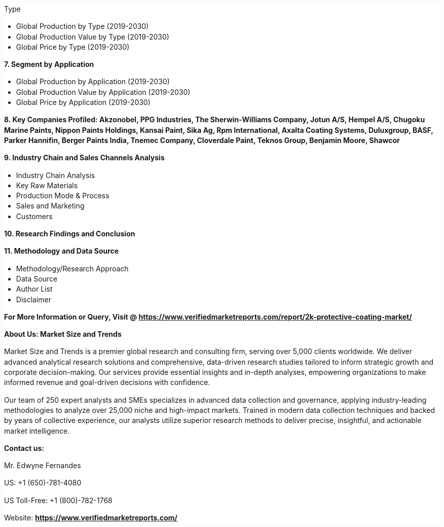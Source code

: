 Type</strong></p><ul><li>Global Production by Type (2019-2030)</li><li>Global Production Value by Type (2019-2030)</li><li>Global Price by Type (2019-2030)</li></ul><p><strong>7. Segment by Application</strong></p><ul><li>Global Production by Application (2019-2030)</li><li>Global Production Value by Application (2019-2030)</li><li>Global Price by Application (2019-2030)</li></ul><p><strong>8. Key Companies Profiled: Akzonobel, PPG Industries, The Sherwin-Williams Company, Jotun A/S, Hempel A/S, Chugoku Marine Paints, Nippon Paints Holdings, Kansai Paint, Sika Ag, Rpm International, Axalta Coating Systems, Duluxgroup, BASF, Parker Hannifin, Berger Paints India, Tnemec Company, Cloverdale Paint, Teknos Group, Benjamin Moore, Shawcor</strong></p><p><strong>9. Industry Chain and Sales Channels Analysis</strong></p><ul><li>Industry Chain Analysis</li><li>Key Raw Materials</li><li>Production Mode &amp; Process</li><li>Sales and Marketing</li><li>Customers</li></ul><p><strong>10. Research Findings and Conclusion</strong></p><p><strong>11. Methodology and Data Source</strong></p><ul><li>Methodology/Research Approach</li><li>Data Source</li><li>Author List</li><li>Disclaimer</li></ul></p><p><strong>For More Information or Query, Visit @ <a href="https://www.verifiedmarketreports.com/report/2k-protective-coating-market/">https://www.verifiedmarketreports.com/report/2k-protective-coating-market/</a></strong></p><p><strong>About Us: Market Size and Trends</strong></p><p>Market Size and Trends is a premier global research and consulting firm, serving over 5,000 clients worldwide. We deliver advanced analytical research solutions and comprehensive, data-driven research studies tailored to inform strategic growth and corporate decision-making. Our services provide essential insights and in-depth analyses, empowering organizations to make informed revenue and goal-driven decisions with confidence.</p><p>Our team of 250 expert analysts and SMEs specializes in advanced data collection and governance, applying industry-leading methodologies to analyze over 25,000 niche and high-impact markets. Trained in modern data collection techniques and backed by years of collective experience, our analysts utilize superior research methods to deliver precise, insightful, and actionable market intelligence.</p><p><strong>Contact us:</strong></p><p>Mr. Edwyne Fernandes</p><p>US: +1 (650)-781-4080</p><p>US Toll-Free: +1 (800)-782-1768</p><p>Website: <strong><a href="https://www.verifiedmarketreports.com/">https://www.verifiedmarketreports.com/</a></strong></p>
